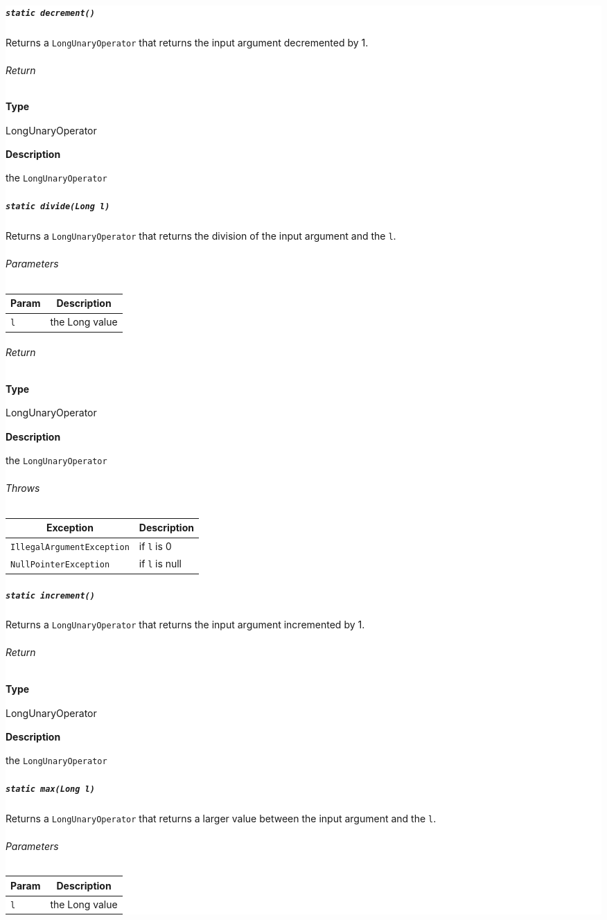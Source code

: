 ##### `static decrement()`

Returns a `LongUnaryOperator` that returns the input argument decremented by 1.

###### Return

**Type**

LongUnaryOperator

**Description**

the `LongUnaryOperator`

##### `static divide(Long l)`

Returns a `LongUnaryOperator` that returns the division of the input argument and the `l`.

###### Parameters
|Param|Description|
|---|---|
|`l`|the Long value|

###### Return

**Type**

LongUnaryOperator

**Description**

the `LongUnaryOperator`

###### Throws
|Exception|Description|
|---|---|
|`IllegalArgumentException`|if `l` is 0|
|`NullPointerException`|if `l` is null|

##### `static increment()`

Returns a `LongUnaryOperator` that returns the input argument incremented by 1.

###### Return

**Type**

LongUnaryOperator

**Description**

the `LongUnaryOperator`

##### `static max(Long l)`

Returns a `LongUnaryOperator` that returns a larger value between the input argument and the `l`.

###### Parameters
|Param|Description|
|---|---|
|`l`|the Long value|
